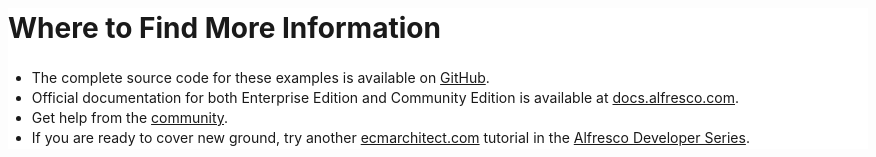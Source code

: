 Where to Find More Information
==============================

* The complete source code for these examples is available on [GitHub](https://github.com/jpotts/alfresco-developer-series).
* Official documentation for both Enterprise Edition and Community Edition is
available at [docs.alfresco.com](http://docs.alfresco.com/).
* Get help from the [community](http://community.alfresco.com).
* If you are ready to cover new ground, try another [ecmarchitect.com](https://ecmarchitect.com) tutorial in the [Alfresco Developer Series](https://ecmarchitect.com/alfresco-developer-series).
